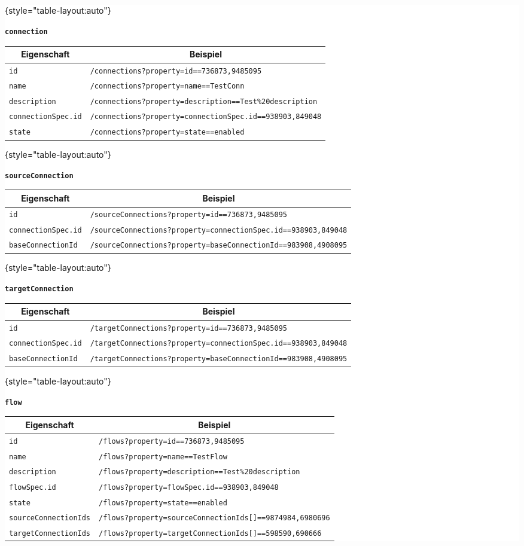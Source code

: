 {style="table-layout:auto"}

**`connection`**

| Eigenschaft | Beispiel |
| --- | --- |
| `id` | `/connections?property=id==736873,9485095` |
| `name` | `/connections?property=name==TestConn` |
| `description` | `/connections?property=description==Test%20description` |
| `connectionSpec.id` | `/connections?property=connectionSpec.id==938903,849048` |
| `state` | `/connections?property=state==enabled` |

{style="table-layout:auto"}

**`sourceConnection`**

| Eigenschaft | Beispiel |
| --- | --- |
| `id` | `/sourceConnections?property=id==736873,9485095` |
| `connectionSpec.id` | `/sourceConnections?property=connectionSpec.id==938903,849048` |
| `baseConnectionId` | `/sourceConnections?property=baseConnectionId==983908,4908095` |

{style="table-layout:auto"}

**`targetConnection`**

| Eigenschaft | Beispiel |
| --- | --- |
| `id` | `/targetConnections?property=id==736873,9485095` |
| `connectionSpec.id` | `/targetConnections?property=connectionSpec.id==938903,849048` |
| `baseConnectionId` | `/targetConnections?property=baseConnectionId==983908,4908095` |

{style="table-layout:auto"}

**`flow`**

| Eigenschaft | Beispiel |
| --- | --- |
| `id` | `/flows?property=id==736873,9485095` |
| `name` | `/flows?property=name==TestFlow` |
| `description` | `/flows?property=description==Test%20description` |
| `flowSpec.id` | `/flows?property=flowSpec.id==938903,849048` |
| `state` | `/flows?property=state==enabled` |
| `sourceConnectionIds` | `/flows?property=sourceConnectionIds[]==9874984,6980696` |
| `targetConnectionIds` | `/flows?property=targetConnectionIds[]==598590,690666` |
